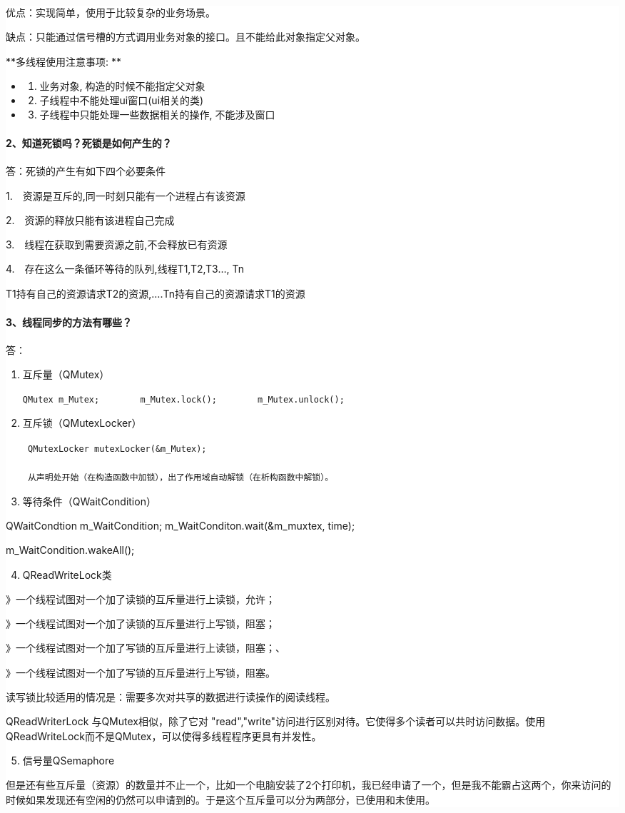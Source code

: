 优点：实现简单，使用于比较复杂的业务场景。

缺点：只能通过信号槽的方式调用业务对象的接口。且不能给此对象指定父对象。

**多线程使用注意事项: **
* 1. 业务对象, 构造的时候不能指定父对象 
* 2. 子线程中不能处理ui窗口(ui相关的类) 
* 3. 子线程中只能处理一些数据相关的操作, 不能涉及窗口


#### 2、知道死锁吗？死锁是如何产生的？
 

答：死锁的产生有如下四个必要条件

1.　资源是互斥的,同一时刻只能有一个进程占有该资源

2.　资源的释放只能有该进程自己完成

3.　线程在获取到需要资源之前,不会释放已有资源

4.　存在这么一条循环等待的队列,线程T1,T2,T3…, Tn

T1持有自己的资源请求T2的资源,….Tn持有自己的资源请求T1的资源


#### 3、线程同步的方法有哪些？

答：
1. 互斥量（QMutex）

       QMutex m_Mutex;        m_Mutex.lock();        m_Mutex.unlock();

2. 互斥锁（QMutexLocker）

        QMutexLocker mutexLocker(&m_Mutex);

        从声明处开始（在构造函数中加锁），出了作用域自动解锁（在析构函数中解锁）。

3. 等待条件（QWaitCondition）

QWaitCondtion m_WaitCondition; m_WaitConditon.wait(&m_muxtex, time);                 

m_WaitCondition.wakeAll();

4. QReadWriteLock类

》一个线程试图对一个加了读锁的互斥量进行上读锁，允许；

》一个线程试图对一个加了读锁的互斥量进行上写锁，阻塞；

》一个线程试图对一个加了写锁的互斥量进行上读锁，阻塞；、

》一个线程试图对一个加了写锁的互斥量进行上写锁，阻塞。

读写锁比较适用的情况是：需要多次对共享的数据进行读操作的阅读线程。

QReadWriterLock 与QMutex相似，除了它对 "read","write"访问进行区别对待。它使得多个读者可以共时访问数据。使用QReadWriteLock而不是QMutex，可以使得多线程程序更具有并发性。

5. 信号量QSemaphore

但是还有些互斥量（资源）的数量并不止一个，比如一个电脑安装了2个打印机，我已经申请了一个，但是我不能霸占这两个，你来访问的时候如果发现还有空闲的仍然可以申请到的。于是这个互斥量可以分为两部分，已使用和未使用。
